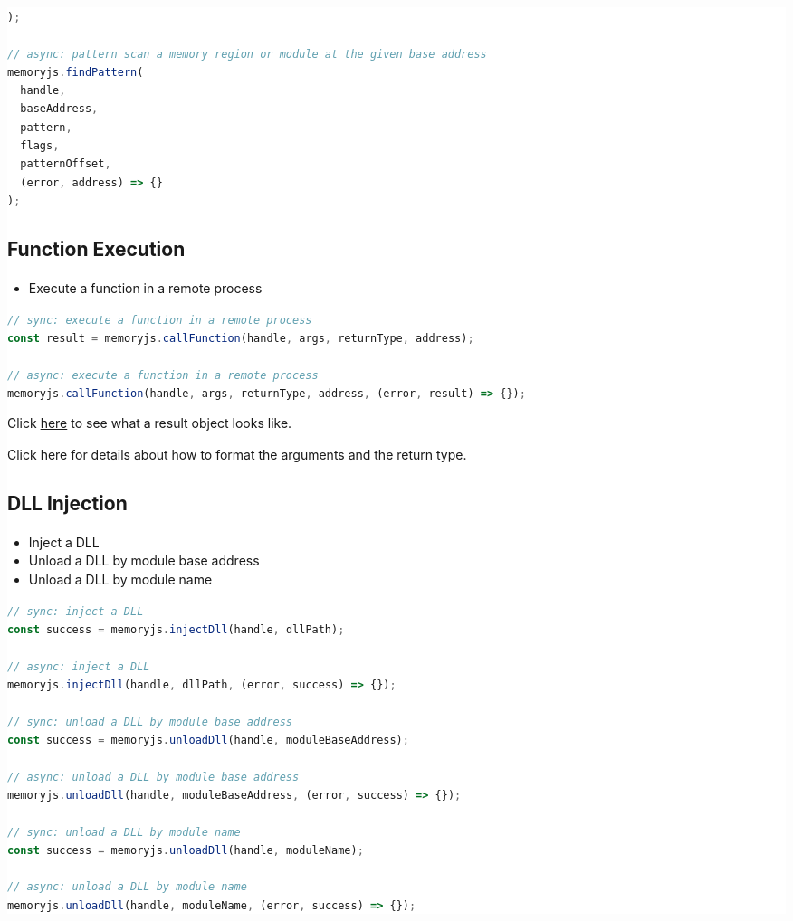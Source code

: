 ```javascript
);

// async: pattern scan a memory region or module at the given base address
memoryjs.findPattern(
  handle,
  baseAddress,
  pattern,
  flags,
  patternOffset,
  (error, address) => {}
);
```

## Function Execution

- Execute a function in a remote process

```javascript
// sync: execute a function in a remote process
const result = memoryjs.callFunction(handle, args, returnType, address);

// async: execute a function in a remote process
memoryjs.callFunction(handle, args, returnType, address, (error, result) => {});
```

Click [here](#user-content-result-object) to see what a result object looks like.

Click [here](#user-content-function-execution-1) for details about how to format the arguments and the return type.

## DLL Injection

- Inject a DLL
- Unload a DLL by module base address
- Unload a DLL by module name

```javascript
// sync: inject a DLL
const success = memoryjs.injectDll(handle, dllPath);

// async: inject a DLL
memoryjs.injectDll(handle, dllPath, (error, success) => {});

// sync: unload a DLL by module base address
const success = memoryjs.unloadDll(handle, moduleBaseAddress);

// async: unload a DLL by module base address
memoryjs.unloadDll(handle, moduleBaseAddress, (error, success) => {});

// sync: unload a DLL by module name
const success = memoryjs.unloadDll(handle, moduleName);

// async: unload a DLL by module name
memoryjs.unloadDll(handle, moduleName, (error, success) => {});
```
